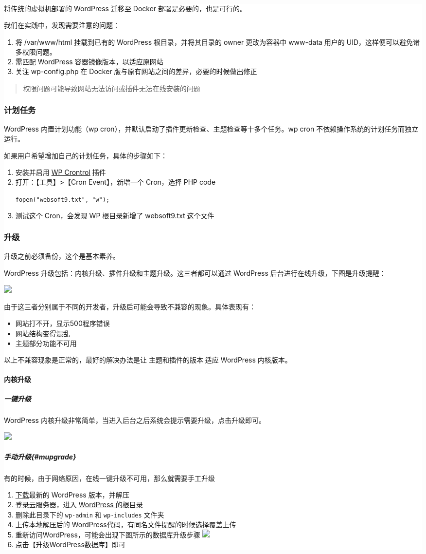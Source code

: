 将传统的虚拟机部署的 WordPress 迁移至 Docker 部署是必要的，也是可行的。  

我们在实践中，发现需要注意的问题：   

1. 将 /var/www/html 挂载到已有的 WordPress 根目录，并将其目录的 owner 更改为容器中 www-data 用户的 UID，这样便可以避免诸多权限问题。    
2. 需匹配 WordPress 容器镜像版本，以适应原网站
3. 关注 wp-config.php 在 Docker 版与原有网站之间的差异，必要的时候做出修正 

> 权限问题可能导致网站无法访问或插件无法在线安装的问题  
 

### 计划任务

WordPress 内置计划功能（wp cron），并默认启动了插件更新检查、主题检查等十多个任务。wp cron 不依赖操作系统的计划任务而独立运行。  

如果用户希望增加自己的计划任务，具体的步骤如下：

1. 安装并启用 [WP Crontrol](https://wordpress.org/plugins/wp-crontrol) 插件
2. 打开：【工具】>【Cron Event】，新增一个 Cron，选择 PHP code
   ```
   fopen("websoft9.txt", "w");
   ```
3. 测试这个 Cron，会发现 WP 根目录新增了 websoft9.txt 这个文件

### 升级

升级之前必须备份，这个是基本素养。  

WordPress 升级包括：内核升级、插件升级和主题升级。这三者都可以通过 WordPress 后台进行在线升级，下图是升级提醒：  

![](https://libs.websoft9.com/Websoft9/DocsPicture/en/wordpress/wordpress-upgrade-websoft9.png)

由于这三者分别属于不同的开发者，升级后可能会导致不兼容的现象。具体表现有：

- 网站打不开，显示500程序错误
- 网站结构变得混乱
- 主题部分功能不可用

以上不兼容现象是正常的，最好的解决办法是让 主题和插件的版本 适应 WordPress 内核版本。

#### 内核升级

##### 一键升级

WordPress 内核升级非常简单，当进入后台之后系统会提示需要升级，点击升级即可。

 ![](https://libs.websoft9.com/Websoft9/DocsPicture/en/wordpress/wordpress-wordpresscoreupdate-websoft9.png)

##### 手动升级{#mupgrade}

有的时候，由于网络原因，在线一键升级不可用，那么就需要手工升级

1. [下载](https://github.com/WordPress/WordPress/tags)最新的 WordPress 版本，并解压
2. 登录云服务器，进入 [WordPress 的根目录](../wordpress#path)
3. 删除此目录下的 `wp-admin` 和 `wp-includes` 文件夹
4. 上传本地解压后的 WordPress代码，有同名文件提醒的时候选择覆盖上传
5. 重新访问WordPress，可能会出现下图所示的数据库升级步骤
   ![](https://libs.websoft9.com/Websoft9/DocsPicture/zh/wordpress/wordpress-update-db-websoft9.jpg)
6. 点击【升级WordPress数据库】即可
